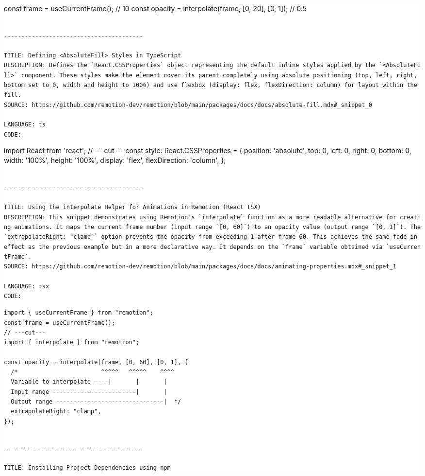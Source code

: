 const frame = useCurrentFrame(); // 10
const opacity = interpolate(frame, [0, 20], [0, 1]); // 0.5
```

----------------------------------------

TITLE: Defining <AbsoluteFill> Styles in TypeScript
DESCRIPTION: Defines the `React.CSSProperties` object representing the default inline styles applied by the `<AbsoluteFill>` component. These styles make the element cover its parent completely using absolute positioning (top, left, right, bottom set to 0, width and height to 100%) and use flexbox (display: flex, flexDirection: column) for layout within the fill.
SOURCE: https://github.com/remotion-dev/remotion/blob/main/packages/docs/docs/absolute-fill.mdx#_snippet_0

LANGUAGE: ts
CODE:
```
import React from 'react';
// ---cut---
const style: React.CSSProperties = {
  position: 'absolute',
  top: 0,
  left: 0,
  right: 0,
  bottom: 0,
  width: '100%',
  height: '100%',
  display: 'flex',
  flexDirection: 'column',
};
```

----------------------------------------

TITLE: Using the interpolate Helper for Animations in Remotion (React TSX)
DESCRIPTION: This snippet demonstrates using Remotion's `interpolate` function as a more readable alternative for creating animations. It maps the current frame number (input range `[0, 60]`) to an opacity value (output range `[0, 1]`). The `extrapolateRight: "clamp"` option prevents the opacity from exceeding 1 after frame 60. This achieves the same fade-in effect as the previous example but in a more declarative way. It depends on the `frame` variable obtained via `useCurrentFrame`.
SOURCE: https://github.com/remotion-dev/remotion/blob/main/packages/docs/docs/animating-properties.mdx#_snippet_1

LANGUAGE: tsx
CODE:
```
```tsx twoslash
import { useCurrentFrame } from "remotion";
const frame = useCurrentFrame();
// ---cut---
import { interpolate } from "remotion";

const opacity = interpolate(frame, [0, 60], [0, 1], {
  /*                        ^^^^^   ^^^^^    ^^^^
  Variable to interpolate ----|       |       |
  Input range ------------------------|       |
  Output range -------------------------------|  */
  extrapolateRight: "clamp",
});
```
```

----------------------------------------

TITLE: Installing Project Dependencies using npm
```